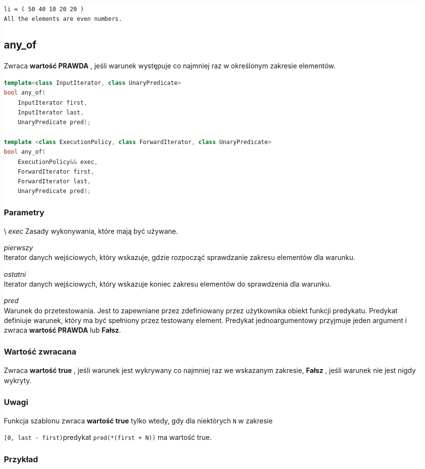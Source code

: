 ```Output
li = ( 50 40 10 20 20 )
All the elements are even numbers.
```

## <a name="any_of"></a>any_of

Zwraca **wartość PRAWDA** , jeśli warunek występuje co najmniej raz w określonym zakresie elementów.

```cpp
template<class InputIterator, class UnaryPredicate>
bool any_of(
    InputIterator first,
    InputIterator last,
    UnaryPredicate pred);

template <class ExecutionPolicy, class ForwardIterator, class UnaryPredicate>
bool any_of(
    ExecutionPolicy&& exec,
    ForwardIterator first,
    ForwardIterator last,
    UnaryPredicate pred);
```

### <a name="parameters"></a>Parametry

\ *exec*
Zasady wykonywania, które mają być używane.

*pierwszy*\
Iterator danych wejściowych, który wskazuje, gdzie rozpocząć sprawdzanie zakresu elementów dla warunku.

*ostatni*\
Iterator danych wejściowych, który wskazuje koniec zakresu elementów do sprawdzenia dla warunku.

*pred*\
Warunek do przetestowania. Jest to zapewniane przez zdefiniowany przez użytkownika obiekt funkcji predykatu. Predykat definiuje warunek, który ma być spełniony przez testowany element. Predykat jednoargumentowy przyjmuje jeden argument i zwraca **wartość PRAWDA** lub **Fałsz**.

### <a name="return-value"></a>Wartość zwracana

Zwraca **wartość true** , jeśli warunek jest wykrywany co najmniej raz we wskazanym zakresie, **Fałsz** , jeśli warunek nie jest nigdy wykryty.

### <a name="remarks"></a>Uwagi

Funkcja szablonu zwraca **wartość true** tylko wtedy, gdy dla niektórych `N` w zakresie

`[0, last - first)`predykat `pred(*(first + N))` ma wartość true.

### <a name="example"></a>Przykład
